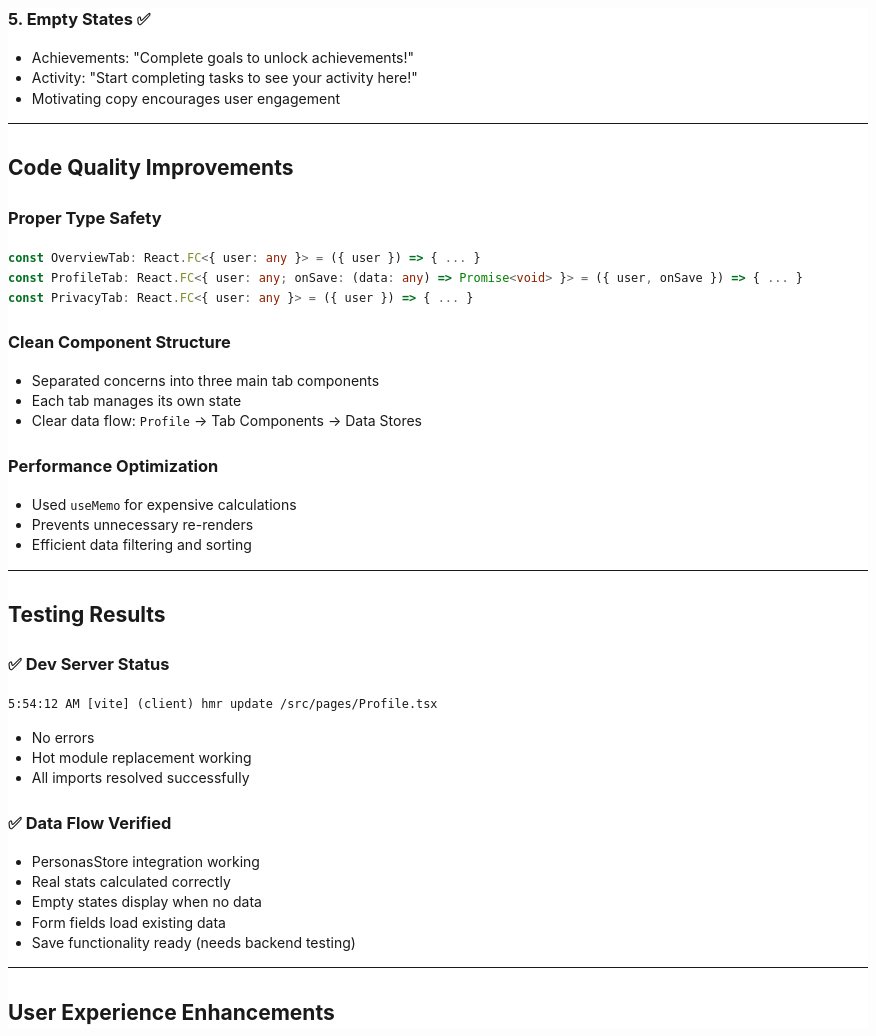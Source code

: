 ### 5. Empty States ✅
- Achievements: "Complete goals to unlock achievements!"
- Activity: "Start completing tasks to see your activity here!"
- Motivating copy encourages user engagement

---

## Code Quality Improvements

### Proper Type Safety
```typescript
const OverviewTab: React.FC<{ user: any }> = ({ user }) => { ... }
const ProfileTab: React.FC<{ user: any; onSave: (data: any) => Promise<void> }> = ({ user, onSave }) => { ... }
const PrivacyTab: React.FC<{ user: any }> = ({ user }) => { ... }
```

### Clean Component Structure
- Separated concerns into three main tab components
- Each tab manages its own state
- Clear data flow: `Profile` → Tab Components → Data Stores

### Performance Optimization
- Used `useMemo` for expensive calculations
- Prevents unnecessary re-renders
- Efficient data filtering and sorting

---

## Testing Results

### ✅ Dev Server Status
```
5:54:12 AM [vite] (client) hmr update /src/pages/Profile.tsx
```
- No errors
- Hot module replacement working
- All imports resolved successfully

### ✅ Data Flow Verified
- PersonasStore integration working
- Real stats calculated correctly
- Empty states display when no data
- Form fields load existing data
- Save functionality ready (needs backend testing)

---

## User Experience Enhancements
